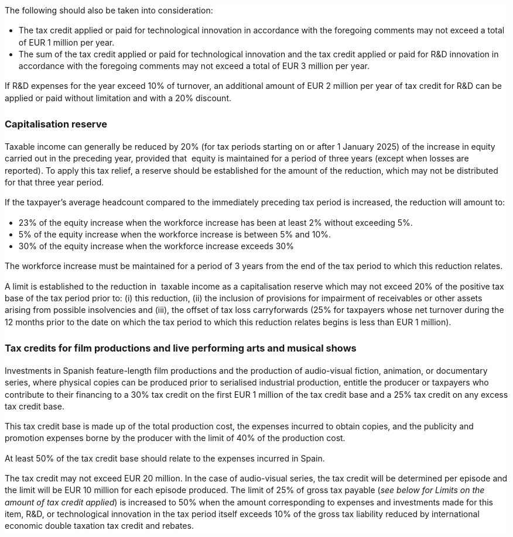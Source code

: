 The following should also be taken into consideration:

* The tax credit applied or paid for technological innovation in accordance with the foregoing comments may not exceed a total of EUR 1 million per year.
* The sum of the tax credit applied or paid for technological innovation and the tax credit applied or paid for R&D innovation in accordance with the foregoing comments may not exceed a total of EUR 3 million per year.

If R&D expenses for the year exceed 10% of turnover, an additional amount of EUR 2 million per year of tax credit for R&D can be applied or paid without limitation and with a 20% discount.

### Capitalisation reserve

Taxable income can generally be reduced by 20% (for tax periods starting on or after 1 January 2025) of the increase in equity carried out in the preceding year, provided that  equity is maintained for a period of three years (except when losses are reported). To apply this tax relief, a reserve should be established for the amount of the reduction, which may not be distributed for that three year period.

If the taxpayer’s average headcount compared to the immediately preceding tax period is increased, the reduction will amount to:

* 23% of the equity increase when the workforce increase has been at least 2% without exceeding 5%.
* 5% of the equity increase when the workforce increase is between 5% and 10%.
* 30% of the equity increase when the workforce increase exceeds 30%

The workforce increase must be maintained for a period of 3 years from the end of the tax period to which this reduction relates.

A limit is established to the reduction in  taxable income as a capitalisation reserve which may not exceed 20% of the positive tax base of the tax period prior to: (i) this reduction, (ii) the inclusion of provisions for impairment of receivables or other assets arising from possible insolvencies and (iii), the offset of tax loss carryforwards (25% for taxpayers whose net turnover during the 12 months prior to the date on which the tax period to which this reduction relates begins is less than EUR 1 million).

### Tax credits for film productions and live performing arts and musical shows

Investments in Spanish feature-length film productions and the production of audio-visual fiction, animation, or documentary series, where physical copies can be produced prior to serialised industrial production, entitle the producer or taxpayers who contribute to their financing to a 30% tax credit on the first EUR 1 million of the tax credit base and a 25% tax credit on any excess tax credit base.

This tax credit base is made up of the total production cost, the expenses incurred to obtain copies, and the publicity and promotion expenses borne by the producer with the limit of 40% of the production cost.

At least 50% of the tax credit base should relate to the expenses incurred in Spain.

The tax credit may not exceed EUR 20 million. In the case of audio-visual series, the tax credit will be determined per episode and the limit will be EUR 10 million for each episode produced. The limit of 25% of gross tax payable (*see below for Limits on the amount of tax credit applied*) is increased to 50% when the amount corresponding to expenses and investments made for this item, R&D, or technological innovation in the tax period itself exceeds 10% of the gross tax liability reduced by international economic double taxation tax credit and rebates.
